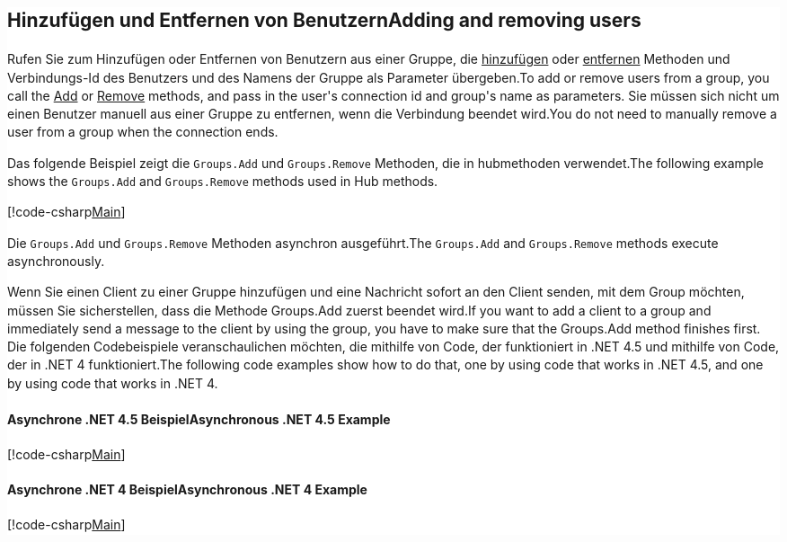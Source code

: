 <a id="add"></a>

## <a name="adding-and-removing-users"></a><span data-ttu-id="68258-128">Hinzufügen und Entfernen von Benutzern</span><span class="sxs-lookup"><span data-stu-id="68258-128">Adding and removing users</span></span>

<span data-ttu-id="68258-129">Rufen Sie zum Hinzufügen oder Entfernen von Benutzern aus einer Gruppe, die [hinzufügen](https://msdn.microsoft.com/library/microsoft.aspnet.signalr.igroupmanager.add(v=vs.111).aspx) oder [entfernen](https://msdn.microsoft.com/library/microsoft.aspnet.signalr.igroupmanager.remove(v=vs.111).aspx) Methoden und Verbindungs-Id des Benutzers und des Namens der Gruppe als Parameter übergeben.</span><span class="sxs-lookup"><span data-stu-id="68258-129">To add or remove users from a group, you call the [Add](https://msdn.microsoft.com/library/microsoft.aspnet.signalr.igroupmanager.add(v=vs.111).aspx) or [Remove](https://msdn.microsoft.com/library/microsoft.aspnet.signalr.igroupmanager.remove(v=vs.111).aspx) methods, and pass in the user's connection id and group's name as parameters.</span></span> <span data-ttu-id="68258-130">Sie müssen sich nicht um einen Benutzer manuell aus einer Gruppe zu entfernen, wenn die Verbindung beendet wird.</span><span class="sxs-lookup"><span data-stu-id="68258-130">You do not need to manually remove a user from a group when the connection ends.</span></span>

<span data-ttu-id="68258-131">Das folgende Beispiel zeigt die `Groups.Add` und `Groups.Remove` Methoden, die in hubmethoden verwendet.</span><span class="sxs-lookup"><span data-stu-id="68258-131">The following example shows the `Groups.Add` and `Groups.Remove` methods used in Hub methods.</span></span>

[!code-csharp[Main](working-with-groups/samples/sample1.cs?highlight=5,10)]

<span data-ttu-id="68258-132">Die `Groups.Add` und `Groups.Remove` Methoden asynchron ausgeführt.</span><span class="sxs-lookup"><span data-stu-id="68258-132">The `Groups.Add` and `Groups.Remove` methods execute asynchronously.</span></span>

<span data-ttu-id="68258-133">Wenn Sie einen Client zu einer Gruppe hinzufügen und eine Nachricht sofort an den Client senden, mit dem Group möchten, müssen Sie sicherstellen, dass die Methode Groups.Add zuerst beendet wird.</span><span class="sxs-lookup"><span data-stu-id="68258-133">If you want to add a client to a group and immediately send a message to the client by using the group, you have to make sure that the Groups.Add method finishes first.</span></span> <span data-ttu-id="68258-134">Die folgenden Codebeispiele veranschaulichen möchten, die mithilfe von Code, der funktioniert in .NET 4.5 und mithilfe von Code, der in .NET 4 funktioniert.</span><span class="sxs-lookup"><span data-stu-id="68258-134">The following code examples show how to do that, one by using code that works in .NET 4.5, and one by using code that works in .NET 4.</span></span>

#### <a name="asynchronous-net-45-example"></a><span data-ttu-id="68258-135">Asynchrone .NET 4.5 Beispiel</span><span class="sxs-lookup"><span data-stu-id="68258-135">Asynchronous .NET 4.5 Example</span></span>

[!code-csharp[Main](working-with-groups/samples/sample2.cs?highlight=1,3)]

#### <a name="asynchronous-net-4-example"></a><span data-ttu-id="68258-136">Asynchrone .NET 4 Beispiel</span><span class="sxs-lookup"><span data-stu-id="68258-136">Asynchronous .NET 4 Example</span></span>

[!code-csharp[Main](working-with-groups/samples/sample3.cs?highlight=3-4)]
